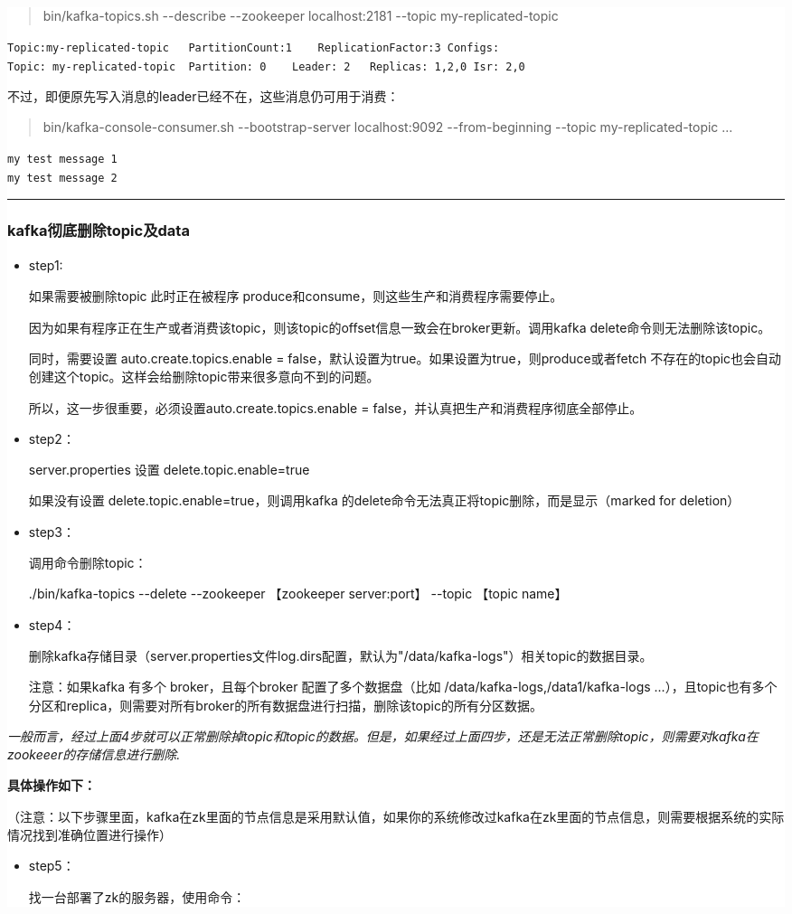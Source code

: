 > bin/kafka-topics.sh --describe --zookeeper localhost:2181 --topic my-replicated-topic

    Topic:my-replicated-topic   PartitionCount:1    ReplicationFactor:3 Configs:
    Topic: my-replicated-topic  Partition: 0    Leader: 2   Replicas: 1,2,0 Isr: 2,0

不过，即便原先写入消息的leader已经不在，这些消息仍可用于消费：

> bin/kafka-console-consumer.sh --bootstrap-server localhost:9092 --from-beginning --topic my-replicated-topic
...

    my test message 1
    my test message 2



------------------------------------------------------------------
### kafka彻底删除topic及data

- step1:
    

    如果需要被删除topic 此时正在被程序 produce和consume，则这些生产和消费程序需要停止。

    因为如果有程序正在生产或者消费该topic，则该topic的offset信息一致会在broker更新。调用kafka delete命令则无法删除该topic。
    
    同时，需要设置 auto.create.topics.enable = false，默认设置为true。如果设置为true，则produce或者fetch 不存在的topic也会自动创建这个topic。这样会给删除topic带来很多意向不到的问题。
    
    所以，这一步很重要，必须设置auto.create.topics.enable = false，并认真把生产和消费程序彻底全部停止。

- step2：


    server.properties 设置 delete.topic.enable=true
    
    如果没有设置 delete.topic.enable=true，则调用kafka 的delete命令无法真正将topic删除，而是显示（marked for deletion）

- step3：


    调用命令删除topic：
    
    ./bin/kafka-topics  --delete --zookeeper 【zookeeper server:port】  --topic 【topic name】
    

- step4：


    删除kafka存储目录（server.properties文件log.dirs配置，默认为"/data/kafka-logs"）相关topic的数据目录。
    
    注意：如果kafka 有多个 broker，且每个broker 配置了多个数据盘（比如 /data/kafka-logs,/data1/kafka-logs ...），且topic也有多个分区和replica，则需要对所有broker的所有数据盘进行扫描，删除该topic的所有分区数据。

_一般而言，经过上面4步就可以正常删除掉topic和topic的数据。但是，如果经过上面四步，还是无法正常删除topic，则需要对kafka在zookeeer的存储信息进行删除._

**具体操作如下：**

（注意：以下步骤里面，kafka在zk里面的节点信息是采用默认值，如果你的系统修改过kafka在zk里面的节点信息，则需要根据系统的实际情况找到准确位置进行操作）

- step5：

    
    找一台部署了zk的服务器，使用命令：
